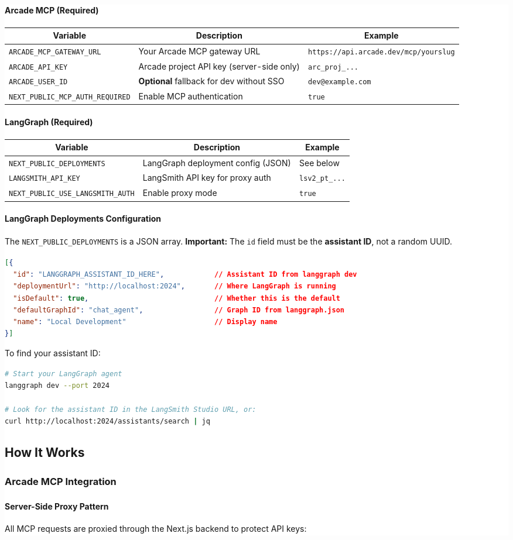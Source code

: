 #### Arcade MCP (Required)

| Variable | Description | Example |
|----------|-------------|---------|
| `ARCADE_MCP_GATEWAY_URL` | Your Arcade MCP gateway URL | `https://api.arcade.dev/mcp/yourslug` |
| `ARCADE_API_KEY` | Arcade project API key (server-side only) | `arc_proj_...` |
| `ARCADE_USER_ID` | **Optional** fallback for dev without SSO | `dev@example.com` |
| `NEXT_PUBLIC_MCP_AUTH_REQUIRED` | Enable MCP authentication | `true` |

#### LangGraph (Required)

| Variable | Description | Example |
|----------|-------------|---------|
| `NEXT_PUBLIC_DEPLOYMENTS` | LangGraph deployment config (JSON) | See below |
| `LANGSMITH_API_KEY` | LangSmith API key for proxy auth | `lsv2_pt_...` |
| `NEXT_PUBLIC_USE_LANGSMITH_AUTH` | Enable proxy mode | `true` |

#### LangGraph Deployments Configuration

The `NEXT_PUBLIC_DEPLOYMENTS` is a JSON array. **Important:** The `id` field must be the **assistant ID**, not a random UUID.

```json
[{
  "id": "LANGGRAPH_ASSISTANT_ID_HERE",            // Assistant ID from langgraph dev
  "deploymentUrl": "http://localhost:2024",       // Where LangGraph is running
  "isDefault": true,                              // Whether this is the default
  "defaultGraphId": "chat_agent",                 // Graph ID from langgraph.json
  "name": "Local Development"                     // Display name
}]
```

To find your assistant ID:
```bash
# Start your LangGraph agent
langgraph dev --port 2024

# Look for the assistant ID in the LangSmith Studio URL, or:
curl http://localhost:2024/assistants/search | jq
```

## How It Works

### Arcade MCP Integration

#### Server-Side Proxy Pattern

All MCP requests are proxied through the Next.js backend to protect API keys:
